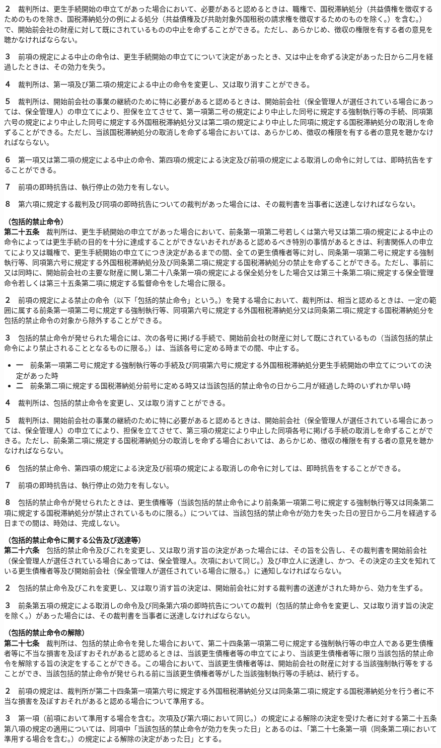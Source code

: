 **２**　裁判所は、更生手続開始の申立てがあった場合において、必要があると認めるときは、職権で、国税滞納処分（共益債権を徴収するためのものを除き、国税滞納処分の例による処分（共益債権及び共助対象外国租税の請求権を徴収するためのものを除く。）を含む。）で、開始前会社の財産に対して既にされているものの中止を命ずることができる。ただし、あらかじめ、徴収の権限を有する者の意見を聴かなければならない。  
  
**３**　前項の規定による中止の命令は、更生手続開始の申立てについて決定があったとき、又は中止を命ずる決定があった日から二月を経過したときは、その効力を失う。  
  
**４**　裁判所は、第一項及び第二項の規定による中止の命令を変更し、又は取り消すことができる。  
  
**５**　裁判所は、開始前会社の事業の継続のために特に必要があると認めるときは、開始前会社（保全管理人が選任されている場合にあっては、保全管理人）の申立てにより、担保を立てさせて、第一項第二号の規定により中止した同号に規定する強制執行等の手続、同項第六号の規定により中止した同号に規定する外国租税滞納処分又は第二項の規定により中止した同項に規定する国税滞納処分の取消しを命ずることができる。ただし、当該国税滞納処分の取消しを命ずる場合においては、あらかじめ、徴収の権限を有する者の意見を聴かなければならない。  
  
**６**　第一項又は第二項の規定による中止の命令、第四項の規定による決定及び前項の規定による取消しの命令に対しては、即時抗告をすることができる。  
  
**７**　前項の即時抗告は、執行停止の効力を有しない。  
  
**８**　第六項に規定する裁判及び同項の即時抗告についての裁判があった場合には、その裁判書を当事者に送達しなければならない。  
  
**（包括的禁止命令）**  
**第二十五条**　裁判所は、更生手続開始の申立てがあった場合において、前条第一項第二号若しくは第六号又は第二項の規定による中止の命令によっては更生手続の目的を十分に達成することができないおそれがあると認めるべき特別の事情があるときは、利害関係人の申立てにより又は職権で、更生手続開始の申立てにつき決定があるまでの間、全ての更生債権者等に対し、同条第一項第二号に規定する強制執行等、同項第六号に規定する外国租税滞納処分及び同条第二項に規定する国税滞納処分の禁止を命ずることができる。ただし、事前に又は同時に、開始前会社の主要な財産に関し第二十八条第一項の規定による保全処分をした場合又は第三十条第二項に規定する保全管理命令若しくは第三十五条第二項に規定する監督命令をした場合に限る。  
  
**２**　前項の規定による禁止の命令（以下「包括的禁止命令」という。）を発する場合において、裁判所は、相当と認めるときは、一定の範囲に属する前条第一項第二号に規定する強制執行等、同項第六号に規定する外国租税滞納処分又は同条第二項に規定する国税滞納処分を包括的禁止命令の対象から除外することができる。  
  
**３**　包括的禁止命令が発せられた場合には、次の各号に掲げる手続で、開始前会社の財産に対して既にされているもの（当該包括的禁止命令により禁止されることとなるものに限る。）は、当該各号に定める時までの間、中止する。  
* **一**　前条第一項第二号に規定する強制執行等の手続及び同項第六号に規定する外国租税滞納処分更生手続開始の申立てについての決定があった時  
* **二**　前条第二項に規定する国税滞納処分前号に定める時又は当該包括的禁止命令の日から二月が経過した時のいずれか早い時  
  
**４**　裁判所は、包括的禁止命令を変更し、又は取り消すことができる。  
  
**５**　裁判所は、開始前会社の事業の継続のために特に必要があると認めるときは、開始前会社（保全管理人が選任されている場合にあっては、保全管理人）の申立てにより、担保を立てさせて、第三項の規定により中止した同項各号に掲げる手続の取消しを命ずることができる。ただし、前条第二項に規定する国税滞納処分の取消しを命ずる場合においては、あらかじめ、徴収の権限を有する者の意見を聴かなければならない。  
  
**６**　包括的禁止命令、第四項の規定による決定及び前項の規定による取消しの命令に対しては、即時抗告をすることができる。  
  
**７**　前項の即時抗告は、執行停止の効力を有しない。  
  
**８**　包括的禁止命令が発せられたときは、更生債権等（当該包括的禁止命令により前条第一項第二号に規定する強制執行等又は同条第二項に規定する国税滞納処分が禁止されているものに限る。）については、当該包括的禁止命令が効力を失った日の翌日から二月を経過する日までの間は、時効は、完成しない。  
  
**（包括的禁止命令に関する公告及び送達等）**  
**第二十六条**　包括的禁止命令及びこれを変更し、又は取り消す旨の決定があった場合には、その旨を公告し、その裁判書を開始前会社（保全管理人が選任されている場合にあっては、保全管理人。次項において同じ。）及び申立人に送達し、かつ、その決定の主文を知れている更生債権者等及び開始前会社（保全管理人が選任されている場合に限る。）に通知しなければならない。  
  
**２**　包括的禁止命令及びこれを変更し、又は取り消す旨の決定は、開始前会社に対する裁判書の送達がされた時から、効力を生ずる。  
  
**３**　前条第五項の規定による取消しの命令及び同条第六項の即時抗告についての裁判（包括的禁止命令を変更し、又は取り消す旨の決定を除く。）があった場合には、その裁判書を当事者に送達しなければならない。  
  
**（包括的禁止命令の解除）**  
**第二十七条**　裁判所は、包括的禁止命令を発した場合において、第二十四条第一項第二号に規定する強制執行等の申立人である更生債権者等に不当な損害を及ぼすおそれがあると認めるときは、当該更生債権者等の申立てにより、当該更生債権者等に限り当該包括的禁止命令を解除する旨の決定をすることができる。この場合において、当該更生債権者等は、開始前会社の財産に対する当該強制執行等をすることができ、当該包括的禁止命令が発せられる前に当該更生債権者等がした当該強制執行等の手続は、続行する。  
  
**２**　前項の規定は、裁判所が第二十四条第一項第六号に規定する外国租税滞納処分又は同条第二項に規定する国税滞納処分を行う者に不当な損害を及ぼすおそれがあると認める場合について準用する。  
  
**３**　第一項（前項において準用する場合を含む。次項及び第六項において同じ。）の規定による解除の決定を受けた者に対する第二十五条第八項の規定の適用については、同項中「当該包括的禁止命令が効力を失った日」とあるのは、「第二十七条第一項（同条第二項において準用する場合を含む。）の規定による解除の決定があった日」とする。  
  
